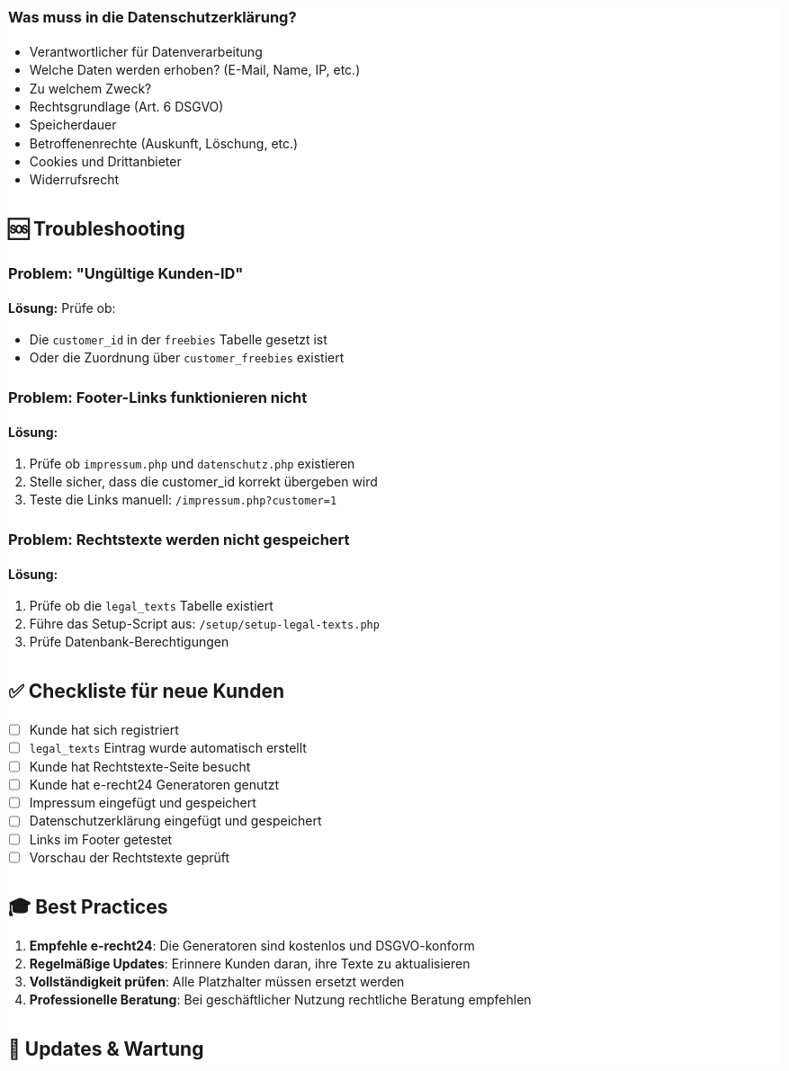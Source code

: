 ### Was muss in die Datenschutzerklärung?
- Verantwortlicher für Datenverarbeitung
- Welche Daten werden erhoben? (E-Mail, Name, IP, etc.)
- Zu welchem Zweck?
- Rechtsgrundlage (Art. 6 DSGVO)
- Speicherdauer
- Betroffenenrechte (Auskunft, Löschung, etc.)
- Cookies und Drittanbieter
- Widerrufsrecht

## 🆘 Troubleshooting

### Problem: "Ungültige Kunden-ID"
**Lösung:** Prüfe ob:
- Die `customer_id` in der `freebies` Tabelle gesetzt ist
- Oder die Zuordnung über `customer_freebies` existiert

### Problem: Footer-Links funktionieren nicht
**Lösung:** 
1. Prüfe ob `impressum.php` und `datenschutz.php` existieren
2. Stelle sicher, dass die customer_id korrekt übergeben wird
3. Teste die Links manuell: `/impressum.php?customer=1`

### Problem: Rechtstexte werden nicht gespeichert
**Lösung:**
1. Prüfe ob die `legal_texts` Tabelle existiert
2. Führe das Setup-Script aus: `/setup/setup-legal-texts.php`
3. Prüfe Datenbank-Berechtigungen

## ✅ Checkliste für neue Kunden

- [ ] Kunde hat sich registriert
- [ ] `legal_texts` Eintrag wurde automatisch erstellt
- [ ] Kunde hat Rechtstexte-Seite besucht
- [ ] Kunde hat e-recht24 Generatoren genutzt
- [ ] Impressum eingefügt und gespeichert
- [ ] Datenschutzerklärung eingefügt und gespeichert
- [ ] Links im Footer getestet
- [ ] Vorschau der Rechtstexte geprüft

## 🎓 Best Practices

1. **Empfehle e-recht24**: Die Generatoren sind kostenlos und DSGVO-konform
2. **Regelmäßige Updates**: Erinnere Kunden daran, ihre Texte zu aktualisieren
3. **Vollständigkeit prüfen**: Alle Platzhalter müssen ersetzt werden
4. **Professionelle Beratung**: Bei geschäftlicher Nutzung rechtliche Beratung empfehlen

## 🔄 Updates & Wartung
